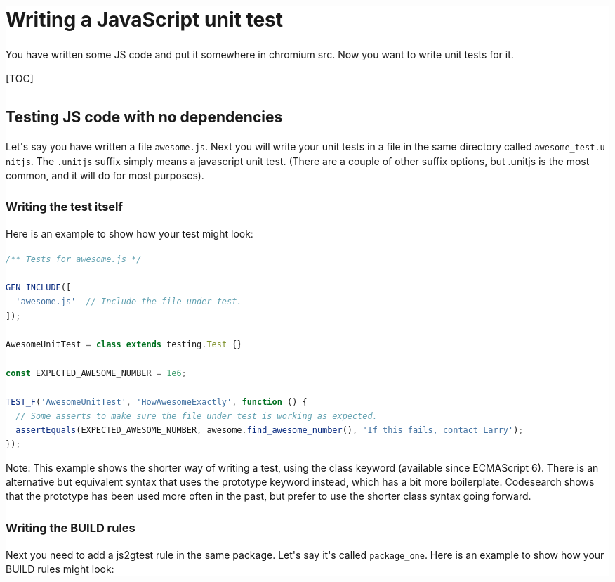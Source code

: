 



# Writing a JavaScript unit test

You have written some JS code and put it somewhere in chromium src. Now you want
to write unit tests for it.

[TOC]

## Testing JS code with no dependencies

Let's say you have written a file `awesome.js`. Next you will write your unit
tests in a file in the same directory called `awesome_test.unitjs`. The
`.unitjs` suffix simply means a javascript unit test. (There are a couple of
other suffix options, but .unitjs is the most common, and it will do for most
purposes).

### Writing the test itself

Here is an example to show how your test might look:

```js
/** Tests for awesome.js */

GEN_INCLUDE([
  'awesome.js'  // Include the file under test.
]);

AwesomeUnitTest = class extends testing.Test {}

const EXPECTED_AWESOME_NUMBER = 1e6;

TEST_F('AwesomeUnitTest', 'HowAwesomeExactly', function () {
  // Some asserts to make sure the file under test is working as expected.
  assertEquals(EXPECTED_AWESOME_NUMBER, awesome.find_awesome_number(), 'If this fails, contact Larry');
});
```

Note: This example shows the shorter way of writing a test, using the class
keyword (available since ECMAScript 6). There is an alternative but equivalent
syntax that uses the prototype keyword instead, which has a bit more
boilerplate. Codesearch shows that the prototype has been used more often in
the past, but prefer to use the shorter class syntax going forward.

### Writing the BUILD rules

Next you need to add a
[js2gtest](https://cs.chromium.org/chromium/src/chrome/test/base/js2gtest.gni)
rule in the same package. Let's say it's called `package_one`. Here is an
example to show how your BUILD rules might look:
